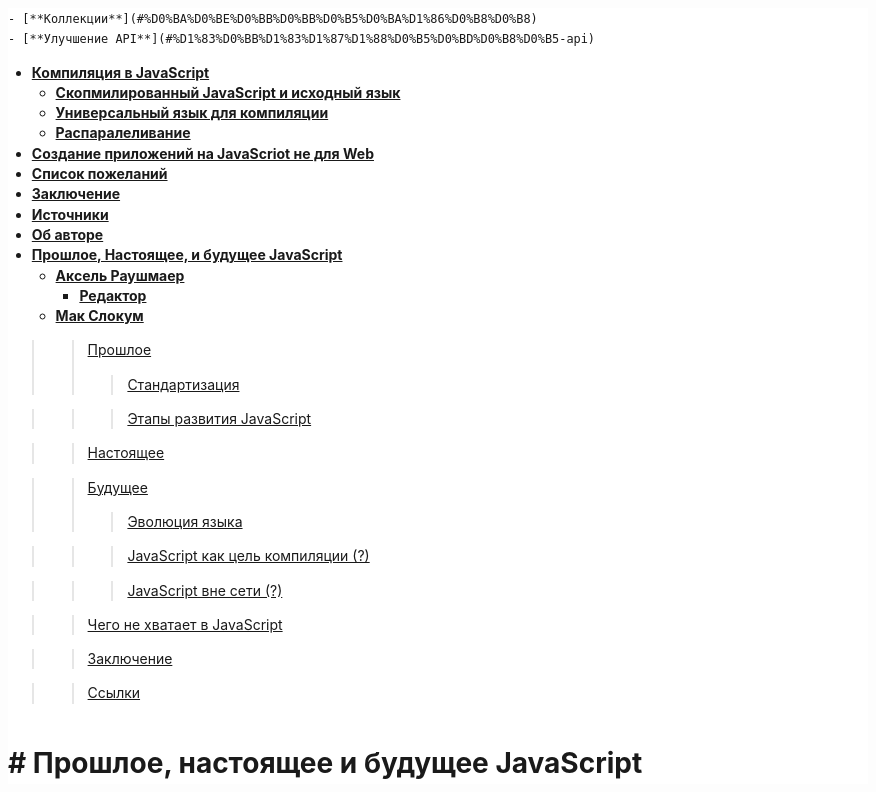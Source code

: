     - [**Коллекции**](#%D0%BA%D0%BE%D0%BB%D0%BB%D0%B5%D0%BA%D1%86%D0%B8%D0%B8)
    - [**Улучшение API**](#%D1%83%D0%BB%D1%83%D1%87%D1%88%D0%B5%D0%BD%D0%B8%D0%B5-api)
  - [**Компиляция в JavaScript**](#%D0%BA%D0%BE%D0%BC%D0%BF%D0%B8%D0%BB%D1%8F%D1%86%D0%B8%D1%8F-%D0%B2-javascript)
    - [**Скопмилированный JavaScript и исходный язык**](#%D1%81%D0%BA%D0%BE%D0%BF%D0%BC%D0%B8%D0%BB%D0%B8%D1%80%D0%BE%D0%B2%D0%B0%D0%BD%D0%BD%D1%8B%D0%B9-javascript-%D0%B8-%D0%B8%D1%81%D1%85%D0%BE%D0%B4%D0%BD%D1%8B%D0%B9-%D1%8F%D0%B7%D1%8B%D0%BA)
    - [**Универсальный язык для компиляции**](#%D1%83%D0%BD%D0%B8%D0%B2%D0%B5%D1%80%D1%81%D0%B0%D0%BB%D1%8C%D0%BD%D1%8B%D0%B9-%D1%8F%D0%B7%D1%8B%D0%BA-%D0%B4%D0%BB%D1%8F-%D0%BA%D0%BE%D0%BC%D0%BF%D0%B8%D0%BB%D1%8F%D1%86%D0%B8%D0%B8)
    - [**Распаралеливание**](#%D1%80%D0%B0%D1%81%D0%BF%D0%B0%D1%80%D0%B0%D0%BB%D0%B5%D0%BB%D0%B8%D0%B2%D0%B0%D0%BD%D0%B8%D0%B5)
  - [**Создание приложений на JavaScriot не для Web**](#%D1%81%D0%BE%D0%B7%D0%B4%D0%B0%D0%BD%D0%B8%D0%B5-%D0%BF%D1%80%D0%B8%D0%BB%D0%BE%D0%B6%D0%B5%D0%BD%D0%B8%D0%B9-%D0%BD%D0%B0-javascriot-%D0%BD%D0%B5-%D0%B4%D0%BB%D1%8F-web)
- [**Список пожеланий**](#%D1%81%D0%BF%D0%B8%D1%81%D0%BE%D0%BA-%D0%BF%D0%BE%D0%B6%D0%B5%D0%BB%D0%B0%D0%BD%D0%B8%D0%B9)
- [**Заключение**](#%D0%B7%D0%B0%D0%BA%D0%BB%D1%8E%D1%87%D0%B5%D0%BD%D0%B8%D0%B5)
- [**Источники**](#%D0%B8%D1%81%D1%82%D0%BE%D1%87%D0%BD%D0%B8%D0%BA%D0%B8)
- [**Об авторе**](#%D0%BE%D0%B1-%D0%B0%D0%B2%D1%82%D0%BE%D1%80%D0%B5)
- [**Прошлое, Настоящее, и будущее JavaScript**](#%D0%BF%D1%80%D0%BE%D1%88%D0%BB%D0%BE%D0%B5-%D0%BD%D0%B0%D1%81%D1%82%D0%BE%D1%8F%D1%89%D0%B5%D0%B5-%D0%B8-%D0%B1%D1%83%D0%B4%D1%83%D1%89%D0%B5%D0%B5-javascript)
    - [**Аксель Раушмаер**](#%D0%B0%D0%BA%D1%81%D0%B5%D0%BB%D1%8C-%D1%80%D0%B0%D1%83%D1%88%D0%BC%D0%B0%D0%B5%D1%80)
      - [**Редактор**](#%D1%80%D0%B5%D0%B4%D0%B0%D0%BA%D1%82%D0%BE%D1%80)
    - [**Мак Слокум**](#%D0%BC%D0%B0%D0%BA-%D1%81%D0%BB%D0%BE%D0%BA%D1%83%D0%BC)
> >  
> > [Прошлое](#p2)
> > >  
> > > [Стандартизация](#p3)

> > > [Этапы развития JavaScript](#p4)

> > [Настоящее](#p5)

> > [Будущее](#p6)
> > >  
> > > [Эволюция языка](#p7)

> > > [JavaScript как цель компиляции (?)](#p8)

> > > [JavaScript вне сети (?)](#p9)

> > [Чего не хватает в JavaScript](#p10)

> > [Заключение](#p11)

> > [Ссылки](#p12)





# **# Прошлое, настоящее и будущее JavaScript**
